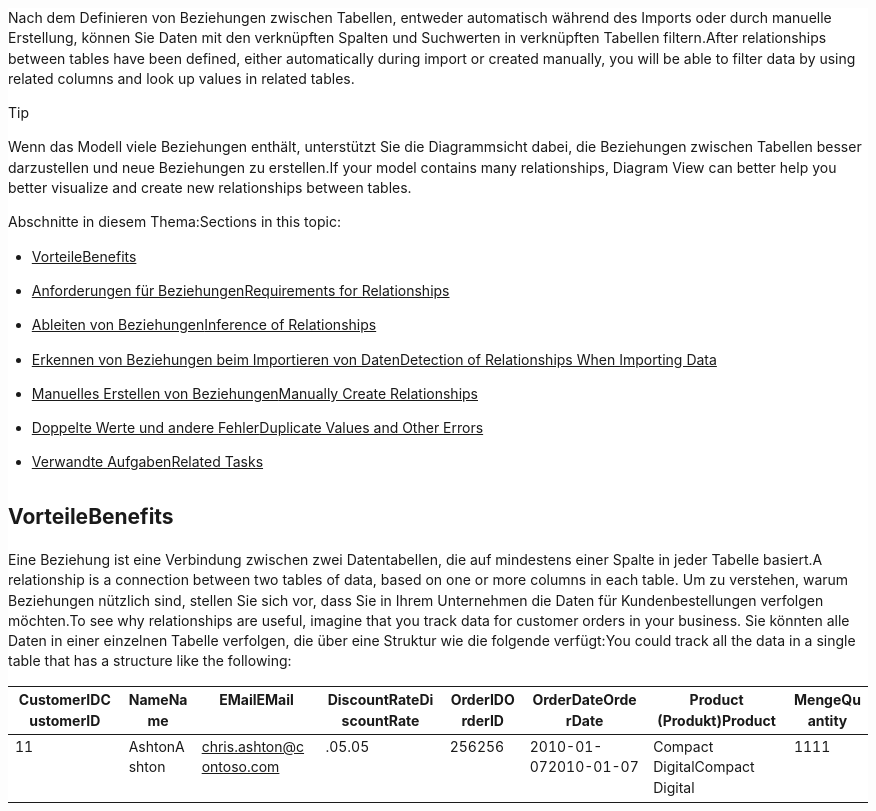  <span data-ttu-id="d08c1-109">Nach dem Definieren von Beziehungen zwischen Tabellen, entweder automatisch während des Imports oder durch manuelle Erstellung, können Sie Daten mit den verknüpften Spalten und Suchwerten in verknüpften Tabellen filtern.</span><span class="sxs-lookup"><span data-stu-id="d08c1-109">After relationships between tables have been defined, either automatically during import or created manually, you will be able to filter data by using related columns and look up values in related tables.</span></span>  
  
> [!TIP]  
>  <span data-ttu-id="d08c1-110">Wenn das Modell viele Beziehungen enthält, unterstützt Sie die Diagrammsicht dabei, die Beziehungen zwischen Tabellen besser darzustellen und neue Beziehungen zu erstellen.</span><span class="sxs-lookup"><span data-stu-id="d08c1-110">If your model contains many relationships, Diagram View can better help you better visualize and create new relationships between tables.</span></span>  
  
 <span data-ttu-id="d08c1-111">Abschnitte in diesem Thema:</span><span class="sxs-lookup"><span data-stu-id="d08c1-111">Sections in this topic:</span></span>  
  
-   [<span data-ttu-id="d08c1-112">Vorteile</span><span class="sxs-lookup"><span data-stu-id="d08c1-112">Benefits</span></span>](#what)  
  
-   [<span data-ttu-id="d08c1-113">Anforderungen für Beziehungen</span><span class="sxs-lookup"><span data-stu-id="d08c1-113">Requirements for Relationships</span></span>](#requirements)  
  
-   [<span data-ttu-id="d08c1-114">Ableiten von Beziehungen</span><span class="sxs-lookup"><span data-stu-id="d08c1-114">Inference of Relationships</span></span>](#detection)  
  
-   [<span data-ttu-id="d08c1-115">Erkennen von Beziehungen beim Importieren von Daten</span><span class="sxs-lookup"><span data-stu-id="d08c1-115">Detection of Relationships When Importing Data</span></span>](#bkmk_detection)  
  
-   [<span data-ttu-id="d08c1-116">Manuelles Erstellen von Beziehungen</span><span class="sxs-lookup"><span data-stu-id="d08c1-116">Manually Create Relationships</span></span>](#bkmk_manually_create)  
  
-   [<span data-ttu-id="d08c1-117">Doppelte Werte und andere Fehler</span><span class="sxs-lookup"><span data-stu-id="d08c1-117">Duplicate Values and Other Errors</span></span>](#bkmk_dupl_errors)  
  
-   [<span data-ttu-id="d08c1-118">Verwandte Aufgaben</span><span class="sxs-lookup"><span data-stu-id="d08c1-118">Related Tasks</span></span>](#bkmk_related_tasks)  
  
##  <a name="benefits"></a><a name="what"></a> <span data-ttu-id="d08c1-119">Vorteile</span><span class="sxs-lookup"><span data-stu-id="d08c1-119">Benefits</span></span>  
 <span data-ttu-id="d08c1-120">Eine Beziehung ist eine Verbindung zwischen zwei Datentabellen, die auf mindestens einer Spalte in jeder Tabelle basiert.</span><span class="sxs-lookup"><span data-stu-id="d08c1-120">A relationship is a connection between two tables of data, based on one or more columns in each table.</span></span> <span data-ttu-id="d08c1-121">Um zu verstehen, warum Beziehungen nützlich sind, stellen Sie sich vor, dass Sie in Ihrem Unternehmen die Daten für Kundenbestellungen verfolgen möchten.</span><span class="sxs-lookup"><span data-stu-id="d08c1-121">To see why relationships are useful, imagine that you track data for customer orders in your business.</span></span> <span data-ttu-id="d08c1-122">Sie könnten alle Daten in einer einzelnen Tabelle verfolgen, die über eine Struktur wie die folgende verfügt:</span><span class="sxs-lookup"><span data-stu-id="d08c1-122">You could track all the data in a single table that has a structure like the following:</span></span>  
  
|<span data-ttu-id="d08c1-123">CustomerID</span><span class="sxs-lookup"><span data-stu-id="d08c1-123">CustomerID</span></span>|<span data-ttu-id="d08c1-124">Name</span><span class="sxs-lookup"><span data-stu-id="d08c1-124">Name</span></span>|<span data-ttu-id="d08c1-125">EMail</span><span class="sxs-lookup"><span data-stu-id="d08c1-125">EMail</span></span>|<span data-ttu-id="d08c1-126">DiscountRate</span><span class="sxs-lookup"><span data-stu-id="d08c1-126">DiscountRate</span></span>|<span data-ttu-id="d08c1-127">OrderID</span><span class="sxs-lookup"><span data-stu-id="d08c1-127">OrderID</span></span>|<span data-ttu-id="d08c1-128">OrderDate</span><span class="sxs-lookup"><span data-stu-id="d08c1-128">OrderDate</span></span>|<span data-ttu-id="d08c1-129">Product (Produkt)</span><span class="sxs-lookup"><span data-stu-id="d08c1-129">Product</span></span>|<span data-ttu-id="d08c1-130">Menge</span><span class="sxs-lookup"><span data-stu-id="d08c1-130">Quantity</span></span>|  
|----------------|----------|-----------|------------------|-------------|---------------|-------------|--------------|  
|<span data-ttu-id="d08c1-131">1</span><span class="sxs-lookup"><span data-stu-id="d08c1-131">1</span></span>|<span data-ttu-id="d08c1-132">Ashton</span><span class="sxs-lookup"><span data-stu-id="d08c1-132">Ashton</span></span>|chris.ashton@contoso.com|<span data-ttu-id="d08c1-133">.05</span><span class="sxs-lookup"><span data-stu-id="d08c1-133">.05</span></span>|<span data-ttu-id="d08c1-134">256</span><span class="sxs-lookup"><span data-stu-id="d08c1-134">256</span></span>|<span data-ttu-id="d08c1-135">2010-01-07</span><span class="sxs-lookup"><span data-stu-id="d08c1-135">2010-01-07</span></span>|<span data-ttu-id="d08c1-136">Compact Digital</span><span class="sxs-lookup"><span data-stu-id="d08c1-136">Compact Digital</span></span>|<span data-ttu-id="d08c1-137">11</span><span class="sxs-lookup"><span data-stu-id="d08c1-137">11</span></span>|  